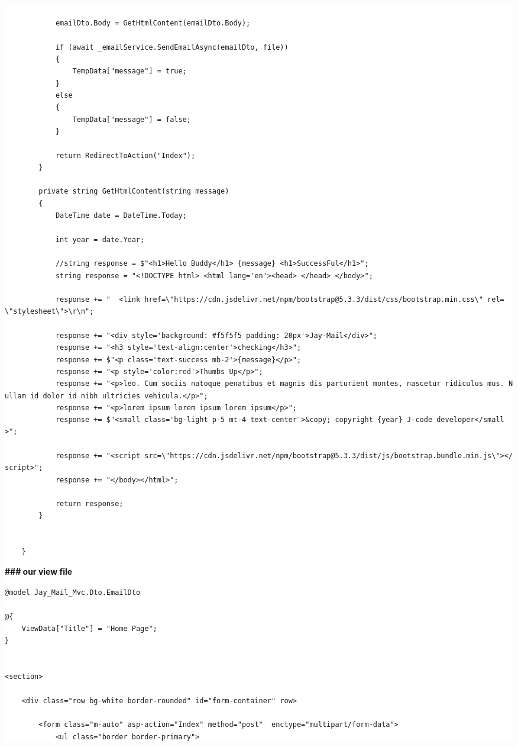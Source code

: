 ```

            emailDto.Body = GetHtmlContent(emailDto.Body);

            if (await _emailService.SendEmailAsync(emailDto, file))
            {
                TempData["message"] = true;
            }
            else
            {
                TempData["message"] = false;
            }

            return RedirectToAction("Index");
        }

        private string GetHtmlContent(string message)
        {
            DateTime date = DateTime.Today;

            int year = date.Year;

            //string response = $"<h1>Hello Buddy</h1> {message} <h1>SuccessFul</h1>";
            string response = "<!DOCTYPE html> <html lang='en'><head> </head> </body>";

            response += "  <link href=\"https://cdn.jsdelivr.net/npm/bootstrap@5.3.3/dist/css/bootstrap.min.css\" rel=\"stylesheet\">\r\n";

            response += "<div style='background: #f5f5f5 padding: 20px'>Jay-Mail</div>";
            response += "<h3 style='text-align:center'>checking</h3>";
            response += $"<p class='text-success mb-2'>{message}</p>";
            response += "<p style='color:red'>Thumbs Up</p>";
            response += "<p>leo. Cum sociis natoque penatibus et magnis dis parturient montes, nascetur ridiculus mus. Nullam id dolor id nibh ultricies vehicula.</p>";
            response += "<p>lorem ipsum lorem ipsum lorem ipsum</p>";
            response += $"<small class='bg-light p-5 mt-4 text-center'>&copy; copyright {year} J-code developer</small>";

            response += "<script src=\"https://cdn.jsdelivr.net/npm/bootstrap@5.3.3/dist/js/bootstrap.bundle.min.js\"></script>";
            response += "</body></html>";

            return response;
        }


    }
```

**### our view file** 

```
@model Jay_Mail_Mvc.Dto.EmailDto

@{
    ViewData["Title"] = "Home Page";
}


<section>

    <div class="row bg-white border-rounded" id="form-container" row>

        <form class="m-auto" asp-action="Index" method="post"  enctype="multipart/form-data">
            <ul class="border border-primary">
```